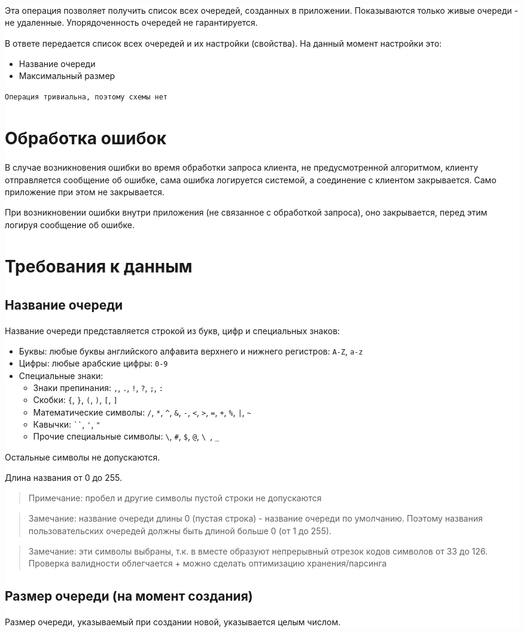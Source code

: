 Эта операция позволяет получить список всех очередей, созданных в приложении.
Показываются только живые очереди - не удаленные.
Упорядоченность очередей не гарантируется.

В ответе передается список всех очередей и их настройки (свойства). 
На данный момент настройки это:
- Название очереди
- Максимальный размер

```text
Операция тривиальна, поэтому схемы нет
```

# Обработка ошибок

В случае возникновения ошибки во время обработки запроса клиента, не предусмотренной алгоритмом, клиенту отправляется сообщение об ошибке, сама ошибка логируется системой, а соединение с клиентом закрывается.
Само приложение при этом не закрывается.

При возникновении ошибки внутри приложения (не связанное с обработкой запроса), оно закрывается, перед этим логируя сообщение об ошибке.

# Требования к данным

## Название очереди

Название очереди представляется строкой из букв, цифр и специальных знаков:
- Буквы: любые буквы английского алфавита верхнего и нижнего регистров: `A-Z`, `a-z`
- Цифры: любые арабские цифры: `0-9`
- Специальные знаки: 
  - Знаки препинания: `,`, `.`, `!`, `?`, `;`, `:`
  - Скобки: `{`, `}`, `(`, `)`, `[`, `]`
  - Математические символы: `/`, `*`, `^`, `&`, `-`, `<`, `>`, `=`, `+`, `%`, `|`, `~` 
  - Кавычки: ` `` `, `'`, `"`
  - Прочие специальные символы: `\`, `#`, `$`, `@`, `\ `, `_`

Остальные символы не допускаются.

Длина названия от 0 до 255.

> Примечание: пробел и другие символы пустой строки не допускаются

> Замечание: название очереди длины 0 (пустая строка) - название очереди по умолчанию.
> Поэтому названия пользовательских очередей должны быть длиной больше 0 (от 1 до 255).

> Замечание: эти символы выбраны, т.к. в вместе образуют непрерывный отрезок кодов символов от 33 до 126.
> Проверка валидности облегчается + можно сделать оптимизацию хранения/парсинга

## Размер очереди (на момент создания)

Размер очереди, указываемый при создании новой, указывается целым числом.
